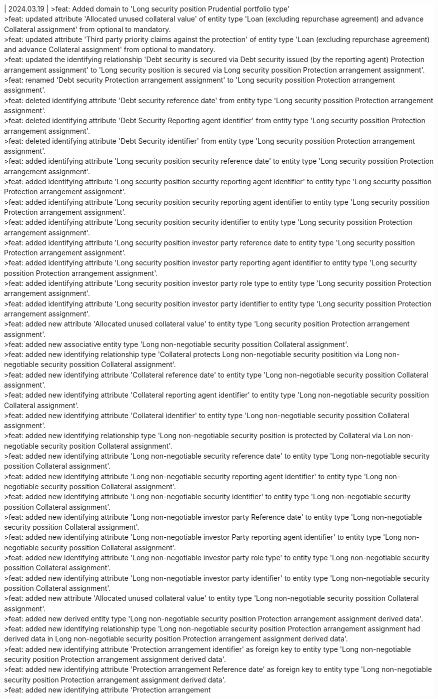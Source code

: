 | 2024.03.19 | >feat: Added domain to 'Long security position Prudential portfolio type'<br> >feat: updated attribute 'Allocated unused collateral value' of entity type 'Loan (excluding repurchase agreement) and advance Collateral assignment' from optional to mandatory.<br> >feat: updated attribute 'Third party priority claims against the protection' of entity type 'Loan (excluding repurchase agreement) and advance Collateral assignment' from optional to mandatory.<br> >feat: updated the identifying relationship 'Debt security is secured via Debt security issued (by the reporting agent) Protection arrangement assignment' to 'Long security position is secured via Long security possition Protection arrangement assignment'.<br> >feat: renamed 'Debt security Protection arrangement assignment' to 'Long security possition Protection arrangement assignment'.<br> >feat: deleted identifying attribute 'Debt security reference date' from entity type 'Long security possition Protection arrangement assignment'.<br> >feat: deleted identifying attribute 'Debt Security Reporting agent identifier' from entity type 'Long security possition Protection arrangement assignment'.<br> >feat: deleted identifying attribute 'Debt Security identifier' from entity type 'Long security possition Protection arrangement assignment'.<br> >feat: added identifying attribute 'Long security position security reference date' to entity type 'Long security possition Protection arrangement assignment'.<br> >feat: added identifying attribute 'Long security position security reporting agent identifier' to entity type 'Long security possition Protection arrangement assignment'.<br> >feat: added identifying attribute 'Long security position security reporting agent identifier to entity type 'Long security possition Protection arrangement assignment'.<br> >feat: added identifying attribute 'Long security position security identifier to entity type 'Long security possition Protection arrangement assignment'.<br> >feat: added identifying attribute 'Long security position investor party reference date to entity type 'Long security possition Protection arrangement assignment'.<br> >feat: added identifying attribute 'Long security position investor party reporting agent identifier to entity type 'Long security possition Protection arrangement assignment'.<br> >feat: added identifying attribute 'Long security position investor party role type to entity type 'Long security possition Protection arrangement assignment'.<br> >feat: added identifying attribute 'Long security position investor party identifier to entity type 'Long security possition Protection arrangement assignment'.<br> >feat: added new attribute 'Allocated unused collateral value' to entity type 'Long security position Protection arrangement assignment'.<br> >feat: added new associative entity type 'Long non-negotiable security possition Collateral assignment'.<br> >feat: added new identifying relationship type 'Collateral protects Long non-negotiable security positition via Long non-negotiable security possition Collateral assignment'.<br> >feat: added new identifying attribute 'Collateral reference date' to entity type 'Long non-negotiable security possition Collateral assignment'.<br> >feat: added new identifying attribute 'Collateral reporting agent identifier' to entity type 'Long non-negotiable security possition Collateral assignment'.<br> >feat: added new identifying attribute 'Collateral identifier' to entity type 'Long non-negotiable security possition Collateral assignment'.<br> >feat: added new identifying relationship type 'Long non-negotiable security position is protected by Collateral via Lon non-negotiable security position Collateral assignment'.<br> >feat: added new identifying attribute 'Long non-negotiable security reference date' to entity type 'Long non-negotiable security possition Collateral assignment'.<br> >feat: added new identifying attribute 'Long non-negotiable security reporting agent identifier' to entity type 'Long non-negotiable security possition Collateral assignment'.<br> >feat: added new identifying attribute 'Long non-negotiable security identifier' to entity type 'Long non-negotiable security possition Collateral assignment'.<br> >feat: added new identifying attribute 'Long non-negotiable investor party Reference date' to entity type 'Long non-negotiable security possition Collateral assignment'.<br> >feat: added new identifying attribute 'Long non-negotiable investor Party reporting agent identifier' to entity type 'Long non-negotiable security possition Collateral assignment'.<br> >feat: added new identifying attribute 'Long non-negotiable investor party role type' to entity type 'Long non-negotiable security possition Collateral assignment'.<br> >feat: added new identifying attribute 'Long non-negotiable investor party identifier' to entity type 'Long non-negotiable security possition Collateral assignment'.<br> >feat: added new attribute 'Allocated unused collateral value' to entity type 'Long non-negotiable security possition Collateral assignment'.<br> >feat: added new derived entity type 'Long non-negotiable security position Protection arrangement assignment derived data'.<br> >feat: added new identifying relationship type 'Long non-negotiable security position Protection arrangement assignment had derived data in Long non-negotiable security position Protection arrangement assignment derived data'.<br> >feat: added new identifying attribute 'Protection arrangement identifier' as foreign key to entity type 'Long non-negotiable security position Protection arrangement assignment derived data'.<br> >feat: added new identifying attribute 'Protection arrangement Reference date' as foreign key to entity type 'Long non-negotiable security position Protection arrangement assignment derived data'.<br> >feat: added new identifying attribute 'Protection arrangement